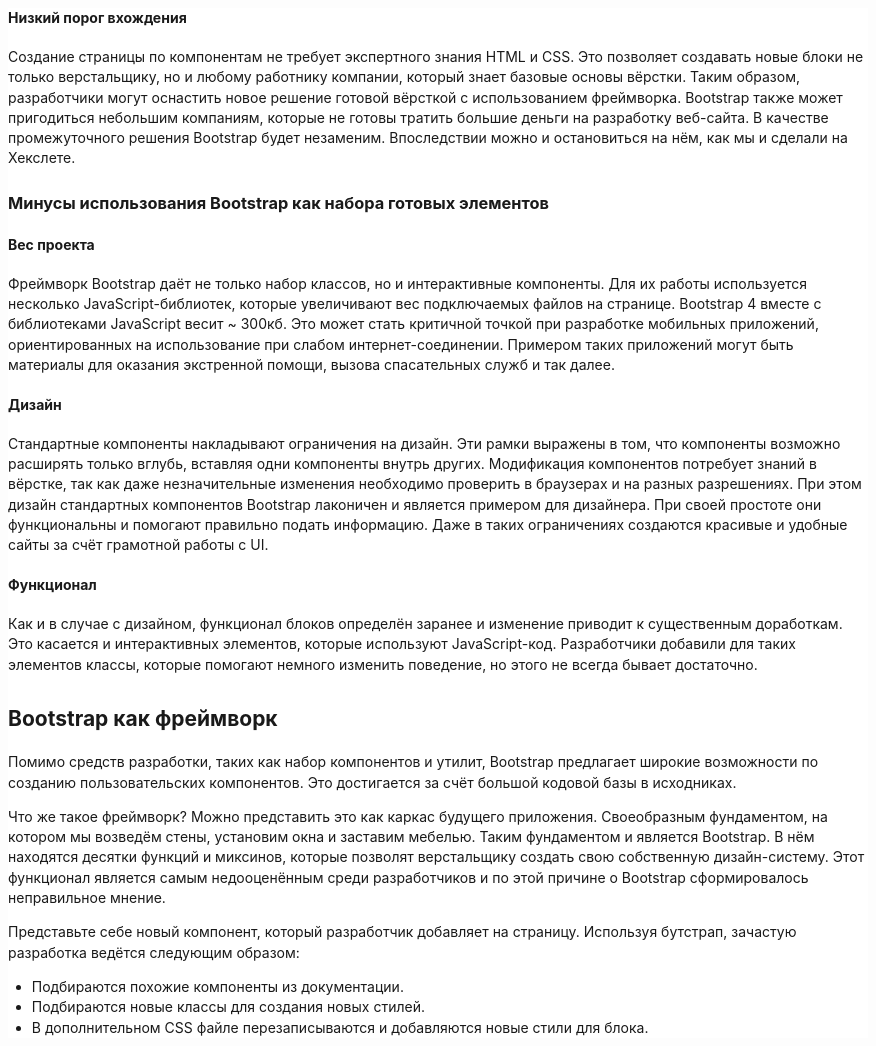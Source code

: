 #### Низкий порог вхождения

Создание страницы по компонентам не требует экспертного знания HTML и CSS. Это позволяет создавать новые блоки не только верстальщику, но и любому работнику компании, который знает базовые основы вёрстки. Таким образом, разработчики могут оснастить новое решение готовой вёрсткой с использованием фреймворка. Bootstrap также может пригодиться небольшим компаниям, которые не готовы тратить большие деньги на разработку веб-сайта. В качестве промежуточного решения Bootstrap будет незаменим. Впоследствии можно и остановиться на нём, как мы и сделали на Хекслете.

### Минусы использования Bootstrap как набора готовых элементов

#### Вес проекта

Фреймворк Bootstrap даёт не только набор классов, но и интерактивные компоненты. Для их работы используется несколько JavaScript-библиотек, которые увеличивают вес подключаемых файлов на странице. Bootstrap 4 вместе с библиотеками JavaScript весит ~ 300кб. Это может стать критичной точкой при разработке мобильных приложений, ориентированных на использование при слабом интернет-соединении. Примером таких приложений могут быть материалы для оказания экстренной помощи, вызова спасательных служб и так далее.

#### Дизайн

Стандартные компоненты накладывают ограничения на дизайн. Эти рамки выражены в том, что компоненты возможно расширять только вглубь, вставляя одни компоненты внутрь других. Модификация компонентов потребует знаний в вёрстке, так как даже незначительные изменения необходимо проверить в браузерах и на разных разрешениях. При этом дизайн стандартных компонентов Bootstrap лаконичен и является примером для дизайнера. При своей простоте они функциональны и помогают правильно подать информацию. Даже в таких ограничениях создаются красивые и удобные сайты за счёт грамотной работы с UI.

#### Функционал

Как и в случае с дизайном, функционал блоков определён заранее и изменение приводит к существенным доработкам. Это касается и интерактивных элементов, которые используют JavaScript-код. Разработчики добавили для таких элементов классы, которые помогают немного изменить поведение, но этого не всегда бывает достаточно.

## Bootstrap как фреймворк

Помимо средств разработки, таких как набор компонентов и утилит, Bootstrap предлагает широкие возможности по созданию пользовательских компонентов. Это достигается за счёт большой кодовой базы в исходниках.

Что же такое фреймворк? Можно представить это как каркас будущего приложения. Своеобразным фундаментом, на котором мы возведём стены, установим окна и заставим мебелью. Таким фундаментом и является Bootstrap. В нём находятся десятки функций и миксинов, которые позволят верстальщику создать свою собственную дизайн-систему. Этот функционал является самым недооценённым среди разработчиков и по этой причине о Bootstrap сформировалось неправильное мнение.

Представьте себе новый компонент, который разработчик добавляет на страницу. Используя бутстрап, зачастую разработка ведётся следующим образом:

* Подбираются похожие компоненты из документации.
* Подбираются новые классы для создания новых стилей.
* В дополнительном CSS файле перезаписываются и добавляются новые стили для блока.
